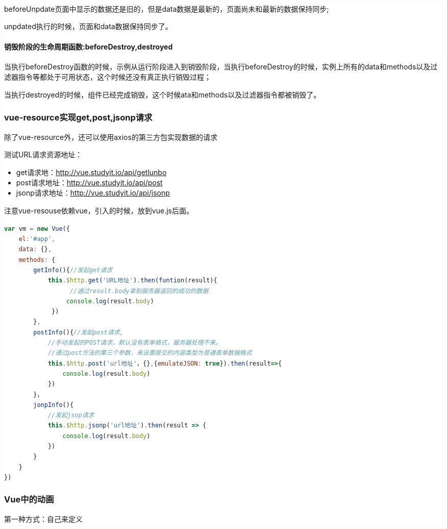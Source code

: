 beforeUnpdate页面中显示的数据还是旧的，但是data数据是最新的，页面尚未和最新的数据保持同步;

unpdated执行的时候，页面和data数据保持同步了。

#### 销毁阶段的生命周期函数:beforeDestroy,destroyed

当执行beforeDestroy函数的时候，示例从运行阶段进入到销毁阶段，当执行beforeDestroy的时候，实例上所有的data和methods以及过滤器指令等都处于可用状态，这个时候还没有真正执行销毁过程；

当执行destroyed的时候，组件已经完成销毁，这个时候ata和methods以及过滤器指令都被销毁了。

### vue-resource实现get,post,jsonp请求

除了vue-resource外，还可以使用axios的第三方包实现数据的请求

测试URL请求资源地址：

- get请求地：http://vue.studyit.io/api/getlunbo
- post请求地址：http://vue.studyit.io/api/post
- jsonp请求地址：http://vue.studyit.io/api/jsonp

注意vue-resouse依赖vue，引入的时候，放到vue.js后面。

````javascript
var vm = new Vue({
    el:'#app',
    data: {},
    methods: {
        getInfo(){//发起get请求
            this.$http.get('URL地址').then(funtion(result){
                  //通过result.body拿到服务器返回的成功的数据
                 console.log(result.body)
             })
        },
        postInfo(){//发起post请求,
            //手动发起的POST请求，默认没有表单格式，服务器处理不来。
            //通过post方法的第三个参数，来设置提交的内容类型为普通表单数据格式
            this.$http.post('url地址'，{},{emulateJSON: true}).then(result=>{
    			console.log(result.body)
			})
        }，
        jonpInfo(){
            //发起jsop请求
            this.$http.jsonp('url地址').then(result => {
                console.log(result.body)
            })
        }
    }
})
````

### Vue中的动画

第一种方式：自己来定义
